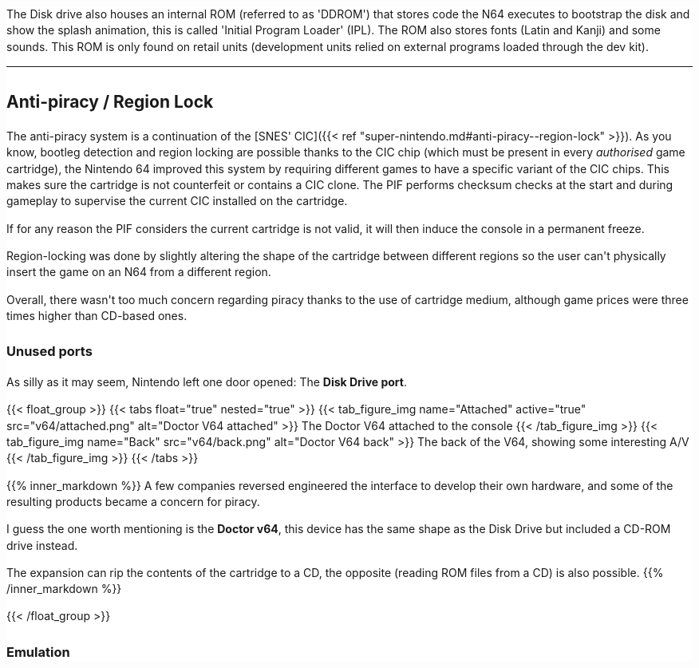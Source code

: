The Disk drive also houses an internal ROM (referred to as 'DDROM') that stores code the N64 executes to bootstrap the disk and show the splash animation, this is called 'Initial Program Loader' (IPL). The ROM also stores fonts (Latin and Kanji) and some sounds. This ROM is only found on retail units (development units relied on external programs loaded through the dev kit).

---

## Anti-piracy / Region Lock

The anti-piracy system is a continuation of the [SNES' CIC]({{< ref "super-nintendo.md#anti-piracy--region-lock" >}}). As you know, bootleg detection and region locking are possible thanks to the CIC chip (which must be present in every *authorised* game cartridge), the Nintendo 64 improved this system by requiring different games to have a specific variant of the CIC chips. This makes sure the cartridge is not counterfeit or contains a CIC clone. The PIF performs checksum checks at the start and during gameplay to supervise the current CIC installed on the cartridge.

If for any reason the PIF considers the current cartridge is not valid, it will then induce the console in a permanent freeze.

Region-locking was done by slightly altering the shape of the cartridge between different regions so the user can't physically insert the game on an N64 from a different region.

Overall, there wasn't too much concern regarding piracy thanks to the use of cartridge medium, although game prices were three times higher than CD-based ones.

### Unused ports

As silly as it may seem, Nintendo left one door opened: The **Disk Drive port**.

{{< float_group >}}
{{< tabs float="true" nested="true" >}}
  {{< tab_figure_img name="Attached" active="true" src="v64/attached.png" alt="Doctor V64 attached" >}}
The Doctor V64 attached to the console
  {{< /tab_figure_img >}}
  {{< tab_figure_img name="Back" src="v64/back.png" alt="Doctor V64 back" >}}
The back of the V64, showing some interesting A/V
  {{< /tab_figure_img >}}
{{< /tabs >}}

{{% inner_markdown %}}
A few companies reversed engineered the interface to develop their own hardware, and some of the resulting products became a concern for piracy.

I guess the one worth mentioning is the **Doctor v64**, this device has the same shape as the Disk Drive but included a CD-ROM drive instead.

The expansion can rip the contents of the cartridge to a CD, the opposite (reading ROM files from a CD) is also possible.
{{% /inner_markdown %}}

{{< /float_group >}}

### Emulation

